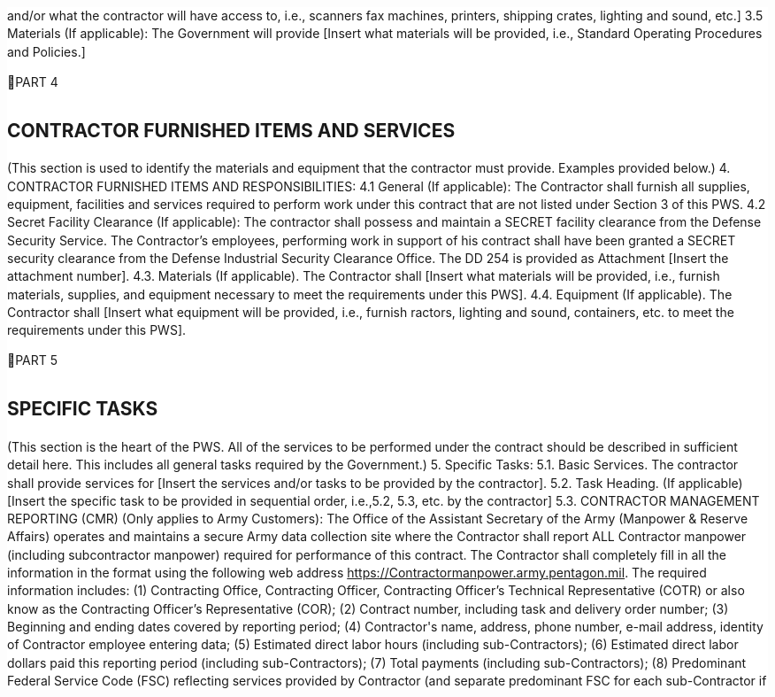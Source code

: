 and/or what the contractor will have access to, i.e., scanners fax machines, printers, shipping crates,
lighting and sound, etc.]
3.5 Materials (If applicable): The Government will provide [Insert what materials will be provided, i.e.,
Standard Operating Procedures and Policies.]

PART 4
## CONTRACTOR FURNISHED ITEMS AND SERVICES
(This section is used to identify the materials and equipment that the contractor must provide. Examples
provided below.)
4. CONTRACTOR FURNISHED ITEMS AND RESPONSIBILITIES:
4.1 General (If applicable): The Contractor shall furnish all supplies, equipment, facilities and services
required to perform work under this contract that are not listed under Section 3 of this PWS.
4.2 Secret Facility Clearance (If applicable): The contractor shall possess and maintain a SECRET facility
clearance from the Defense Security Service. The Contractor’s employees, performing work in support of
his contract shall have been granted a SECRET security clearance from the Defense Industrial Security
Clearance Office. The DD 254 is provided as Attachment [Insert the attachment number].
4.3. Materials (If applicable). The Contractor shall [Insert what materials will be provided, i.e., furnish
materials, supplies, and equipment necessary to meet the requirements under this PWS].
4.4. Equipment (If applicable). The Contractor shall [Insert what equipment will be provided, i.e., furnish
ractors, lighting and sound, containers, etc. to meet the requirements under this PWS].

PART 5
## SPECIFIC TASKS
(This section is the heart of the PWS. All of the services to be performed under the contract should be
described in sufficient detail here. This includes all general tasks required by the Government.)
5. Specific Tasks:
5.1. Basic Services. The contractor shall provide services for [Insert the services and/or tasks to be
provided by the contractor].
5.2. Task Heading. (If applicable) [Insert the specific task to be provided in sequential order, i.e.,5.2, 5.3,
etc. by the contractor]
5.3. CONTRACTOR MANAGEMENT REPORTING (CMR) (Only applies to Army Customers): The
Office of the Assistant Secretary of the Army (Manpower & Reserve Affairs) operates and maintains a
secure Army data collection site where the Contractor shall report ALL Contractor manpower (including
subcontractor manpower) required for performance of this contract. The Contractor shall completely fill in
all the information in the format using the following web address
https://Contractormanpower.army.pentagon.mil. The required information includes: (1) Contracting
Office, Contracting Officer, Contracting Officer’s Technical Representative (COTR) or also know as the
Contracting Officer’s Representative (COR); (2) Contract number, including task and delivery order
number; (3) Beginning and ending dates covered by reporting period; (4) Contractor's name, address,
phone number, e-mail address, identity of Contractor employee entering data; (5) Estimated direct labor
hours (including sub-Contractors); (6) Estimated direct labor dollars paid this reporting period (including
sub-Contractors); (7) Total payments (including sub-Contractors); (8) Predominant Federal Service Code
(FSC) reflecting services provided by Contractor (and separate predominant FSC for each sub-Contractor if